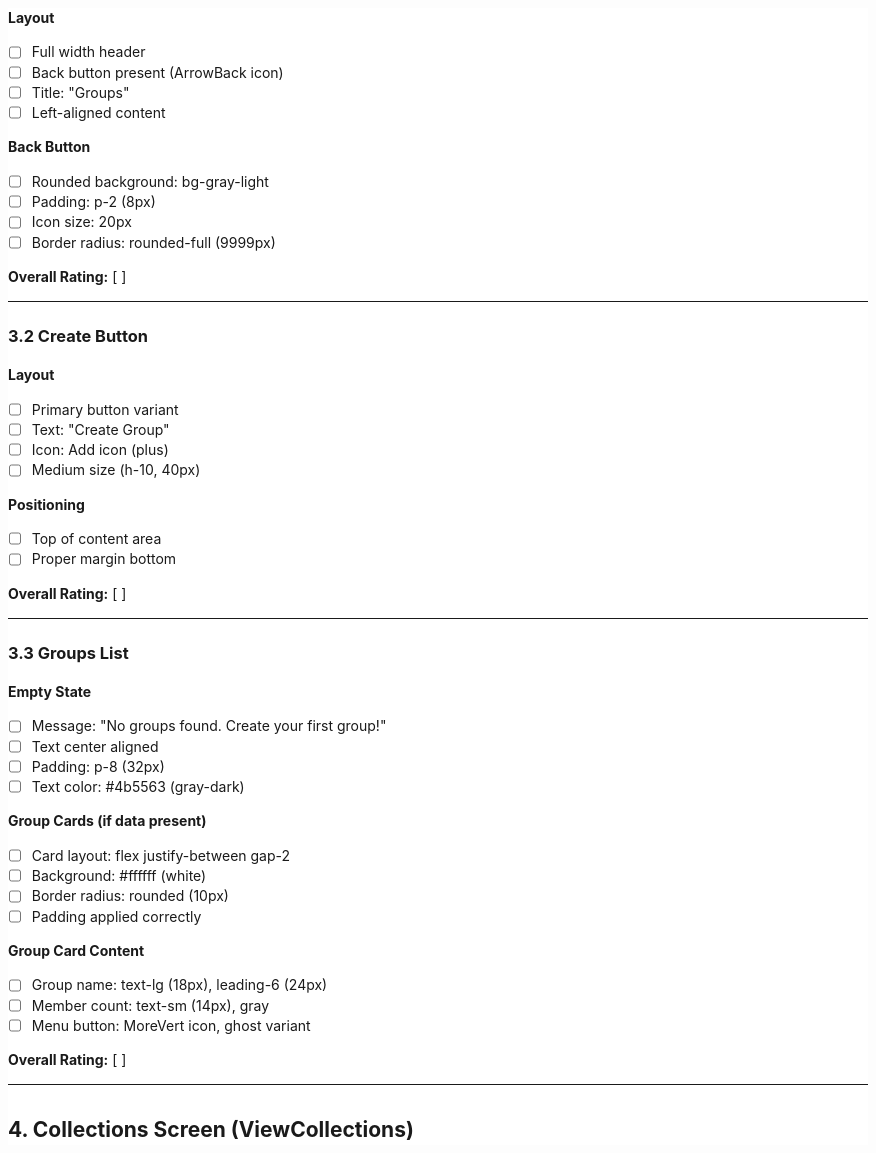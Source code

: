 **Layout**
- [ ] Full width header
- [ ] Back button present (ArrowBack icon)
- [ ] Title: "Groups"
- [ ] Left-aligned content

**Back Button**
- [ ] Rounded background: bg-gray-light
- [ ] Padding: p-2 (8px)
- [ ] Icon size: 20px
- [ ] Border radius: rounded-full (9999px)

**Overall Rating:** [ ]

---

### 3.2 Create Button

**Layout**
- [ ] Primary button variant
- [ ] Text: "Create Group"
- [ ] Icon: Add icon (plus)
- [ ] Medium size (h-10, 40px)

**Positioning**
- [ ] Top of content area
- [ ] Proper margin bottom

**Overall Rating:** [ ]

---

### 3.3 Groups List

**Empty State**
- [ ] Message: "No groups found. Create your first group!"
- [ ] Text center aligned
- [ ] Padding: p-8 (32px)
- [ ] Text color: #4b5563 (gray-dark)

**Group Cards (if data present)**
- [ ] Card layout: flex justify-between gap-2
- [ ] Background: #ffffff (white)
- [ ] Border radius: rounded (10px)
- [ ] Padding applied correctly

**Group Card Content**
- [ ] Group name: text-lg (18px), leading-6 (24px)
- [ ] Member count: text-sm (14px), gray
- [ ] Menu button: MoreVert icon, ghost variant

**Overall Rating:** [ ]

---

## 4. Collections Screen (ViewCollections)
